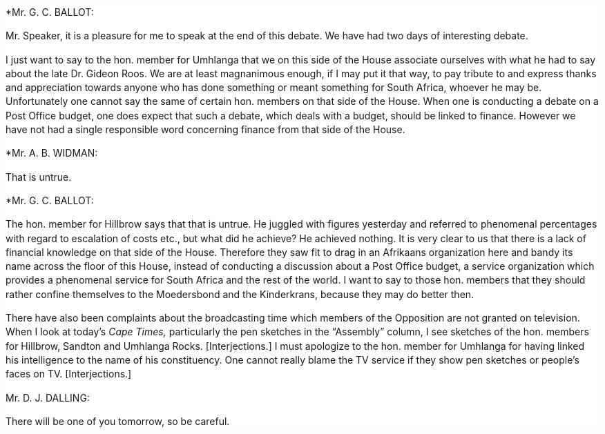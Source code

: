 </speech>

<speech by="#ballot">

<from>*Mr. <person refersTo="hansard_za">G. C. BALLOT</person>:</from>

<p>Mr. Speaker, it is a pleasure for me to speak at the end of this debate. We have had two days of interesting debate.</p>

<p>I just want to say to the hon. member for Umhlanga that we on this side of the House associate ourselves with what he had to say about the late Dr. Gideon Roos. We are at least magnanimous enough, if I may put it that way, to pay tribute to and express thanks and appreciation towards anyone who has done something or meant something for South Africa, whoever he may be. Unfortunately one cannot say the same of certain hon. members on that side of the House. When one is conducting a debate on a Post Office budget, one does expect that such a debate, which deals with a budget, should be linked to finance. However we have not had a single <span class="col_3167-3168" refersTo="page_1602"/>responsible word concerning finance from that side of the House.</p>

</speech>

<speech by="#widman">

<from>*Mr. <person refersTo="hansard_za">A. B. WIDMAN</person>:</from>

<p>That is untrue.</p>

</speech>

<speech by="#ballot">

<from>*Mr. <person refersTo="hansard_za">G. C. BALLOT</person>:</from>

<p>The hon. member for Hillbrow says that that is untrue. He juggled with figures yesterday and referred to phenomenal percentages with regard to escalation of costs etc., but what did he achieve&#x003F; He achieved nothing. It is very clear to us that there is a lack of financial knowledge on that side of the House. Therefore they saw fit to drag in an Afrikaans organization here and bandy its name across the floor of this House, instead of conducting a discussion about a Post Office budget, a service organization which provides a phenomenal service for South Africa and the rest of the world. I want to say to those hon. members that they should rather confine themselves to the Moedersbond and the Kinderkrans, because they may do better then.</p>

<p>There have also been complaints about the broadcasting time which members of the Opposition are not granted on television. When I look at today&#x2019;s <i>Cape Times,</i> particularly the pen sketches in the &#x201C;Assembly&#x201D; column, I see sketches of the hon. members for Hillbrow, Sandton and Umhlanga Rocks. [Interjections.] I must apologize to the hon. member for Umhlanga for having linked his intelligence to the name of his constituency. One cannot really blame the TV service if they show pen sketches or people&#x2019;s faces on TV. [Interjections.]</p>

</speech>

<speech by="#dalling">

<from>Mr. <person refersTo="hansard_za">D. J. DALLING</person>:</from>

<p>There will be one of you tomorrow, so be careful.</p>

</speech>

<speech by="#ballot">
